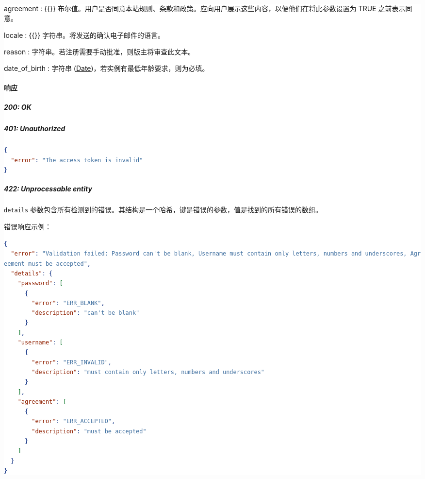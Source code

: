 agreement
: {{<required>}} 布尔值。用户是否同意本站规则、条款和政策。应向用户展示这些内容，以便他们在将此参数设置为 TRUE 之前表示同意。

locale
: {{<required>}} 字符串。将发送的确认电子邮件的语言。

reason
: 字符串。若注册需要手动批准，则版主将审查此文本。

date_of_birth
: 字符串 ([Date](/api/datetime-format#date))，若实例有最低年龄要求，则为必填。

#### 响应

##### 200: OK

```json
```

##### 401: Unauthorized

```json
{
  "error": "The access token is invalid"
}
```

##### 422: Unprocessable entity

`details` 参数包含所有检测到的错误。其结构是一个哈希，键是错误的参数，值是找到的所有错误的数组。

错误响应示例：

```json
{
  "error": "Validation failed: Password can't be blank, Username must contain only letters, numbers and underscores, Agreement must be accepted",
  "details": {
    "password": [
      {
        "error": "ERR_BLANK",
        "description": "can't be blank"
      }
    ],
    "username": [
      {
        "error": "ERR_INVALID",
        "description": "must contain only letters, numbers and underscores"
      }
    ],
    "agreement": [
      {
        "error": "ERR_ACCEPTED",
        "description": "must be accepted"
      }
    ]
  }
}
```
